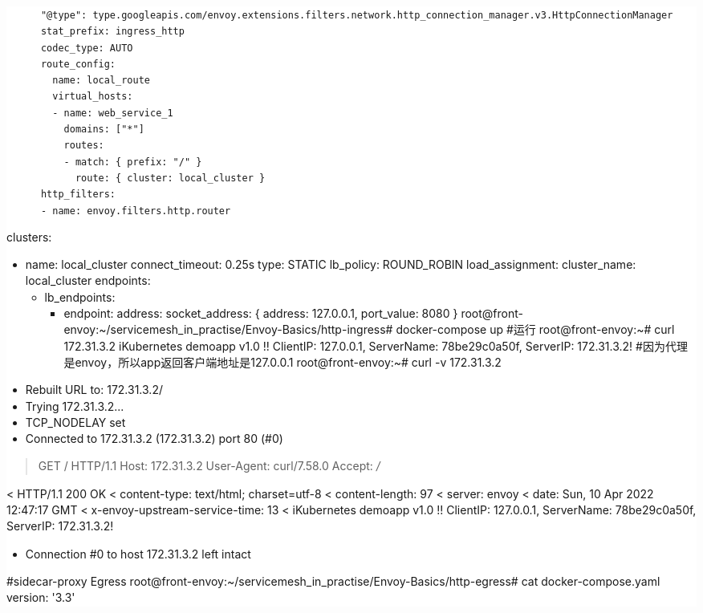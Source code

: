           "@type": type.googleapis.com/envoy.extensions.filters.network.http_connection_manager.v3.HttpConnectionManager
          stat_prefix: ingress_http
          codec_type: AUTO
          route_config:
            name: local_route
            virtual_hosts:
            - name: web_service_1
              domains: ["*"]
              routes:
              - match: { prefix: "/" }
                route: { cluster: local_cluster }
          http_filters:
          - name: envoy.filters.http.router
  clusters:
  - name: local_cluster
    connect_timeout: 0.25s
    type: STATIC
    lb_policy: ROUND_ROBIN
    load_assignment:
      cluster_name: local_cluster
      endpoints:
      - lb_endpoints:
        - endpoint:
            address:
              socket_address: { address: 127.0.0.1, port_value: 8080 }
root@front-envoy:~/servicemesh_in_practise/Envoy-Basics/http-ingress# docker-compose up		#运行
root@front-envoy:~# curl 172.31.3.2
iKubernetes demoapp v1.0 !! ClientIP: 127.0.0.1, ServerName: 78be29c0a50f, ServerIP: 172.31.3.2!	#因为代理是envoy，所以app返回客户端地址是127.0.0.1
root@front-envoy:~# curl -v 172.31.3.2
* Rebuilt URL to: 172.31.3.2/
*   Trying 172.31.3.2...
* TCP_NODELAY set
* Connected to 172.31.3.2 (172.31.3.2) port 80 (#0)
> GET / HTTP/1.1
> Host: 172.31.3.2
> User-Agent: curl/7.58.0
> Accept: */*
>
< HTTP/1.1 200 OK
< content-type: text/html; charset=utf-8
< content-length: 97
< server: envoy
< date: Sun, 10 Apr 2022 12:47:17 GMT
< x-envoy-upstream-service-time: 13
<
iKubernetes demoapp v1.0 !! ClientIP: 127.0.0.1, ServerName: 78be29c0a50f, ServerIP: 172.31.3.2!
* Connection #0 to host 172.31.3.2 left intact

#sidecar-proxy Egress
root@front-envoy:~/servicemesh_in_practise/Envoy-Basics/http-egress# cat docker-compose.yaml
version: '3.3'
